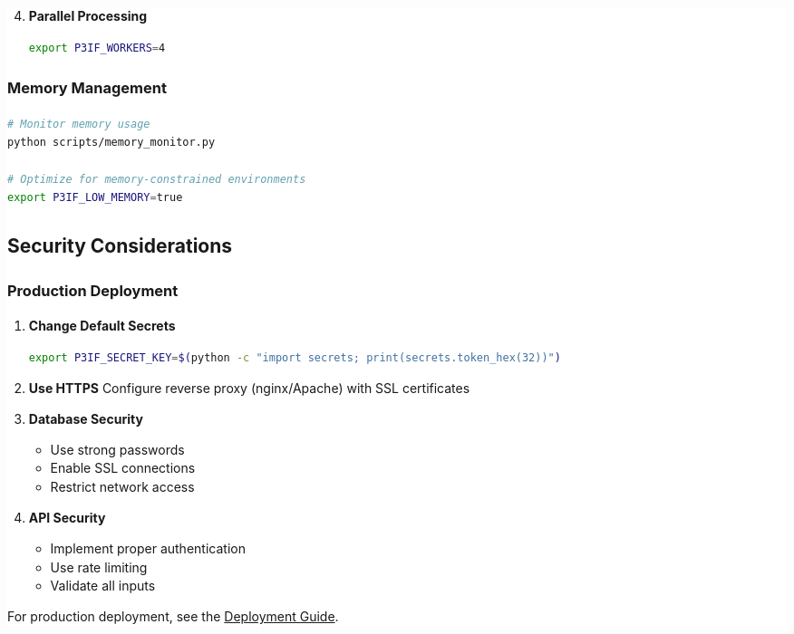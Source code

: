 4. **Parallel Processing**
   ```bash
   export P3IF_WORKERS=4
   ```

### Memory Management

```bash
# Monitor memory usage
python scripts/memory_monitor.py

# Optimize for memory-constrained environments
export P3IF_LOW_MEMORY=true
```

## Security Considerations

### Production Deployment

1. **Change Default Secrets**
   ```bash
   export P3IF_SECRET_KEY=$(python -c "import secrets; print(secrets.token_hex(32))")
   ```

2. **Use HTTPS**
   Configure reverse proxy (nginx/Apache) with SSL certificates

3. **Database Security**
   - Use strong passwords
   - Enable SSL connections
   - Restrict network access

4. **API Security**
   - Implement proper authentication
   - Use rate limiting
   - Validate all inputs

For production deployment, see the [Deployment Guide](deployment.md). 